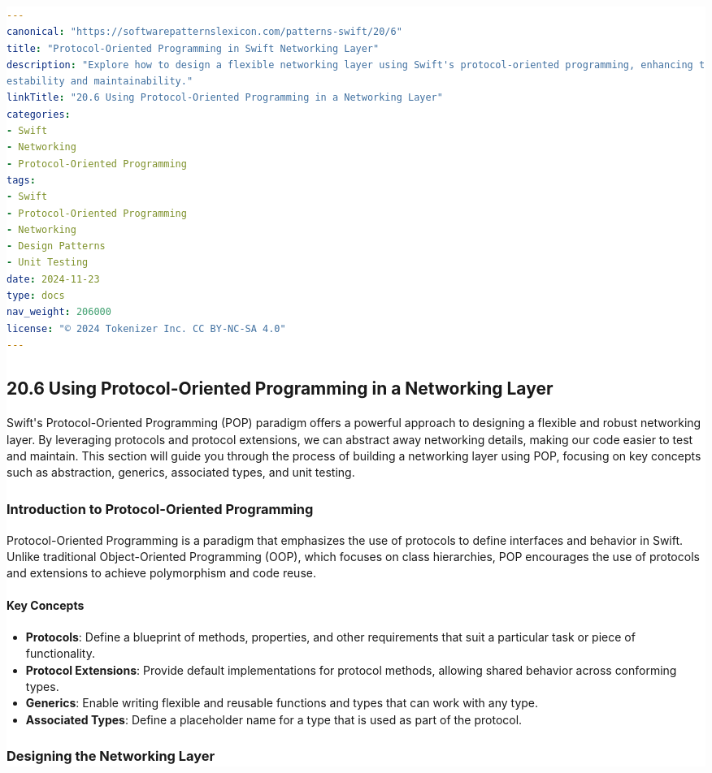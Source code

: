 ```yaml
---
canonical: "https://softwarepatternslexicon.com/patterns-swift/20/6"
title: "Protocol-Oriented Programming in Swift Networking Layer"
description: "Explore how to design a flexible networking layer using Swift's protocol-oriented programming, enhancing testability and maintainability."
linkTitle: "20.6 Using Protocol-Oriented Programming in a Networking Layer"
categories:
- Swift
- Networking
- Protocol-Oriented Programming
tags:
- Swift
- Protocol-Oriented Programming
- Networking
- Design Patterns
- Unit Testing
date: 2024-11-23
type: docs
nav_weight: 206000
license: "© 2024 Tokenizer Inc. CC BY-NC-SA 4.0"
---
```


## 20.6 Using Protocol-Oriented Programming in a Networking Layer

Swift's Protocol-Oriented Programming (POP) paradigm offers a powerful approach to designing a flexible and robust networking layer. By leveraging protocols and protocol extensions, we can abstract away networking details, making our code easier to test and maintain. This section will guide you through the process of building a networking layer using POP, focusing on key concepts such as abstraction, generics, associated types, and unit testing.

### Introduction to Protocol-Oriented Programming

Protocol-Oriented Programming is a paradigm that emphasizes the use of protocols to define interfaces and behavior in Swift. Unlike traditional Object-Oriented Programming (OOP), which focuses on class hierarchies, POP encourages the use of protocols and extensions to achieve polymorphism and code reuse.

#### Key Concepts

- **Protocols**: Define a blueprint of methods, properties, and other requirements that suit a particular task or piece of functionality.
- **Protocol Extensions**: Provide default implementations for protocol methods, allowing shared behavior across conforming types.
- **Generics**: Enable writing flexible and reusable functions and types that can work with any type.
- **Associated Types**: Define a placeholder name for a type that is used as part of the protocol.

### Designing the Networking Layer
